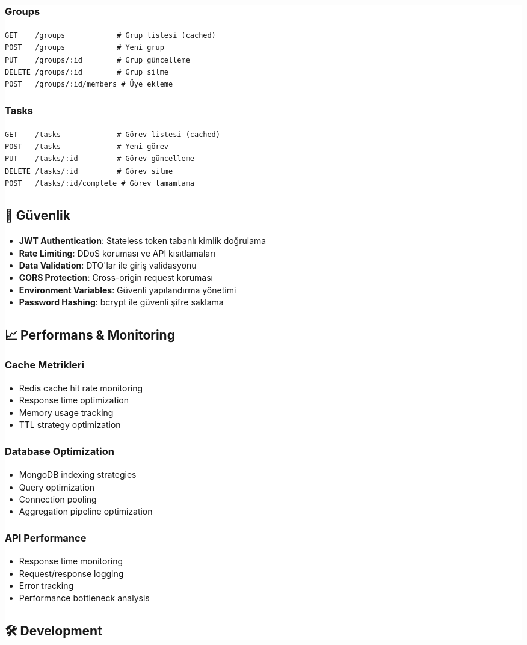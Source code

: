 ### Groups
```
GET    /groups            # Grup listesi (cached)
POST   /groups            # Yeni grup
PUT    /groups/:id        # Grup güncelleme
DELETE /groups/:id        # Grup silme
POST   /groups/:id/members # Üye ekleme
```

### Tasks
```
GET    /tasks             # Görev listesi (cached)
POST   /tasks             # Yeni görev
PUT    /tasks/:id         # Görev güncelleme
DELETE /tasks/:id         # Görev silme
POST   /tasks/:id/complete # Görev tamamlama
```

## 🔐 Güvenlik

- **JWT Authentication**: Stateless token tabanlı kimlik doğrulama
- **Rate Limiting**: DDoS koruması ve API kısıtlamaları
- **Data Validation**: DTO'lar ile giriş validasyonu
- **CORS Protection**: Cross-origin request koruması
- **Environment Variables**: Güvenli yapılandırma yönetimi
- **Password Hashing**: bcrypt ile güvenli şifre saklama

## 📈 Performans & Monitoring

### Cache Metrikleri
- Redis cache hit rate monitoring
- Response time optimization
- Memory usage tracking
- TTL strategy optimization

### Database Optimization
- MongoDB indexing strategies
- Query optimization
- Connection pooling
- Aggregation pipeline optimization

### API Performance
- Response time monitoring
- Request/response logging
- Error tracking
- Performance bottleneck analysis

## 🛠️ Development
